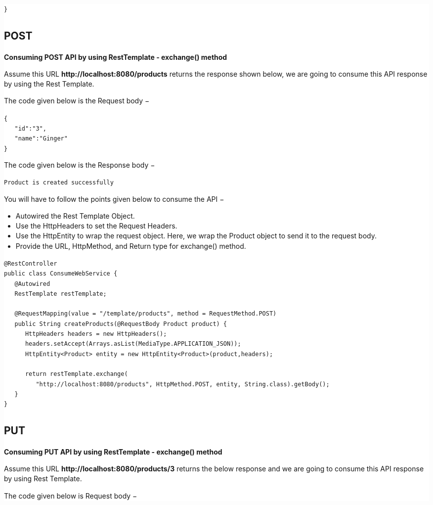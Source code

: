 ```
}
```
## POST
**Consuming POST API by using RestTemplate - exchange() method**

Assume this URL **http://localhost:8080/products** returns the response shown below, we are going to consume this API response by using the Rest Template.

The code given below is the Request body −

```
{
   "id":"3",
   "name":"Ginger"
}
```
The code given below is the Response body −

```
Product is created successfully
```
You will have to follow the points given below to consume the API −

   * Autowired the Rest Template Object.
   * Use the HttpHeaders to set the Request Headers.
   * Use the HttpEntity to wrap the request object. Here, we wrap the Product object to send it to the request body.
   * Provide the URL, HttpMethod, and Return type for exchange() method.

```
@RestController
public class ConsumeWebService {
   @Autowired
   RestTemplate restTemplate;

   @RequestMapping(value = "/template/products", method = RequestMethod.POST)
   public String createProducts(@RequestBody Product product) {
      HttpHeaders headers = new HttpHeaders();
      headers.setAccept(Arrays.asList(MediaType.APPLICATION_JSON));
      HttpEntity<Product> entity = new HttpEntity<Product>(product,headers);
      
      return restTemplate.exchange(
         "http://localhost:8080/products", HttpMethod.POST, entity, String.class).getBody();
   }
}
```
## PUT
**Consuming PUT API by using RestTemplate - exchange() method**

Assume this URL **http://localhost:8080/products/3** returns the below response and we are going to consume this API response by using Rest Template.

The code given below is Request body −
